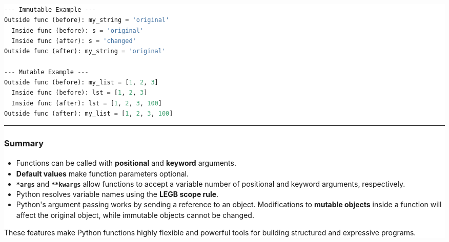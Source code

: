 ```Python
--- Immutable Example ---
Outside func (before): my_string = 'original'
  Inside func (before): s = 'original'
  Inside func (after): s = 'changed'
Outside func (after): my_string = 'original'

--- Mutable Example ---
Outside func (before): my_list = [1, 2, 3]
  Inside func (before): lst = [1, 2, 3]
  Inside func (after): lst = [1, 2, 3, 100]
Outside func (after): my_list = [1, 2, 3, 100]
```

---

### Summary

- Functions can be called with **positional** and **keyword** arguments.
- **Default values** make function parameters optional.
- **`*args`** and **`**kwargs`** allow functions to accept a variable number of positional and keyword arguments, respectively.
- Python resolves variable names using the **LEGB scope rule**.
- Python's argument passing works by sending a reference to an object. Modifications to **mutable objects** inside a function will affect the original object, while immutable objects cannot be changed.

These features make Python functions highly flexible and powerful tools for building structured and expressive programs.